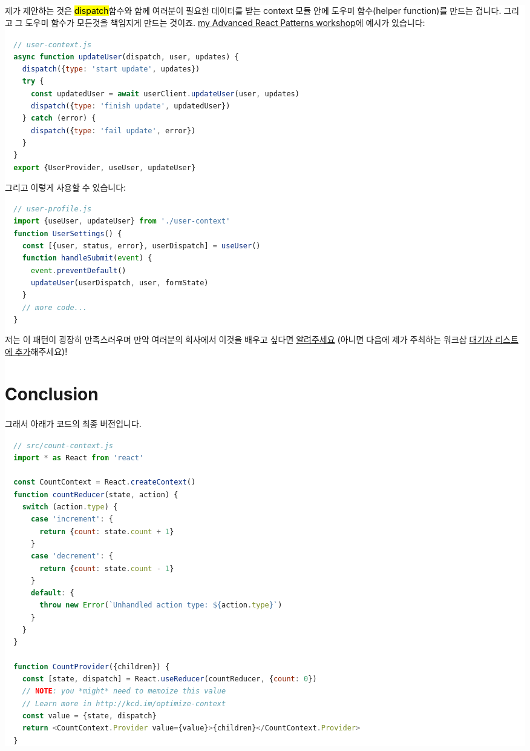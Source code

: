 제가 제안하는 것은 <mark>dispatch</mark>함수와 함께 여러분이 필요한 데이터를 받는 context 모듈 안에 도우미 함수(helper function)를 만드는 겁니다. 그리고 그 도우미 함수가 모든것을 책임지게 만드는 것이죠. [my Advanced React Patterns workshop](https://kentcdodds.com/workshops/advanced-react-patterns)에 예시가 있습니다:

```js
  // user-context.js
  async function updateUser(dispatch, user, updates) {
    dispatch({type: 'start update', updates})
    try {
      const updatedUser = await userClient.updateUser(user, updates)
      dispatch({type: 'finish update', updatedUser})
    } catch (error) {
      dispatch({type: 'fail update', error})
    }
  }
  export {UserProvider, useUser, updateUser}
```

그리고 이렇게 사용할 수 있습니다:

```js
  // user-profile.js
  import {useUser, updateUser} from './user-context'
  function UserSettings() {
    const [{user, status, error}, userDispatch] = useUser()
    function handleSubmit(event) {
      event.preventDefault()
      updateUser(userDispatch, user, formState)
    }
    // more code...
  }
```

저는 이 패턴이 굉장히 만족스러우며 만약 여러분의 회사에서 이것을 배우고 싶다면 [알려주세요](https://kentcdodds.com/contact/) (아니면 다음에 제가 주최하는 워크샵 [대기자 리스트에 추가](https://kentcdodds.com/workshops/advanced-react-patterns)해주세요)!

Conclusion
=============

그래서 아래가 코드의 최종 버전입니다. 

```js
  // src/count-context.js
  import * as React from 'react'

  const CountContext = React.createContext()
  function countReducer(state, action) {
    switch (action.type) {
      case 'increment': {
        return {count: state.count + 1}
      }
      case 'decrement': {
        return {count: state.count - 1}
      }
      default: {
        throw new Error(`Unhandled action type: ${action.type}`)
      }
    }
  }

  function CountProvider({children}) {
    const [state, dispatch] = React.useReducer(countReducer, {count: 0})
    // NOTE: you *might* need to memoize this value
    // Learn more in http://kcd.im/optimize-context
    const value = {state, dispatch}
    return <CountContext.Provider value={value}>{children}</CountContext.Provider>
  }

```